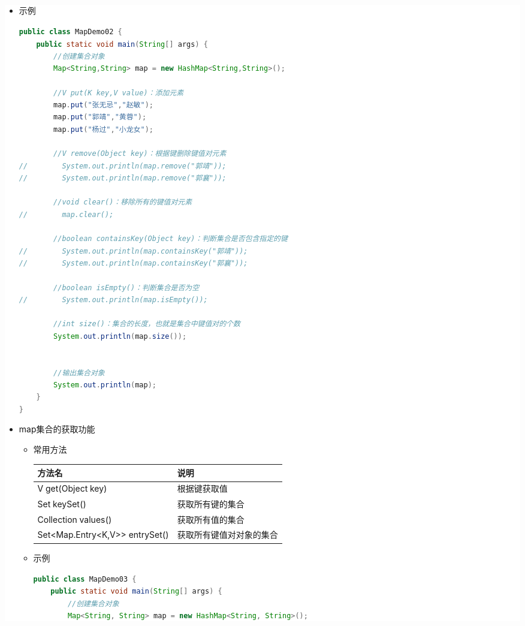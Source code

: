  - 示例

    ```java
    public class MapDemo02 {
        public static void main(String[] args) {
            //创建集合对象
            Map<String,String> map = new HashMap<String,String>();
    
            //V put(K key,V value)：添加元素
            map.put("张无忌","赵敏");
            map.put("郭靖","黄蓉");
            map.put("杨过","小龙女");
    
            //V remove(Object key)：根据键删除键值对元素
    //        System.out.println(map.remove("郭靖"));
    //        System.out.println(map.remove("郭襄"));
    
            //void clear()：移除所有的键值对元素
    //        map.clear();
    
            //boolean containsKey(Object key)：判断集合是否包含指定的键
    //        System.out.println(map.containsKey("郭靖"));
    //        System.out.println(map.containsKey("郭襄"));
    
            //boolean isEmpty()：判断集合是否为空
    //        System.out.println(map.isEmpty());
    
            //int size()：集合的长度，也就是集合中键值对的个数
            System.out.println(map.size());
    
    
            //输出集合对象
            System.out.println(map);
        }
    }
    ```

- map集合的获取功能

  - 常用方法

    | 方法名                           | 说明                     |
    | -------------------------------- | ------------------------ |
    | V   get(Object key)              | 根据键获取值             |
    | Set<K>   keySet()                | 获取所有键的集合         |
    | Collection<V>   values()         | 获取所有值的集合         |
    | Set<Map.Entry<K,V>>   entrySet() | 获取所有键值对对象的集合 |

  - 示例

    ```java
    public class MapDemo03 {
        public static void main(String[] args) {
            //创建集合对象
            Map<String, String> map = new HashMap<String, String>();
    